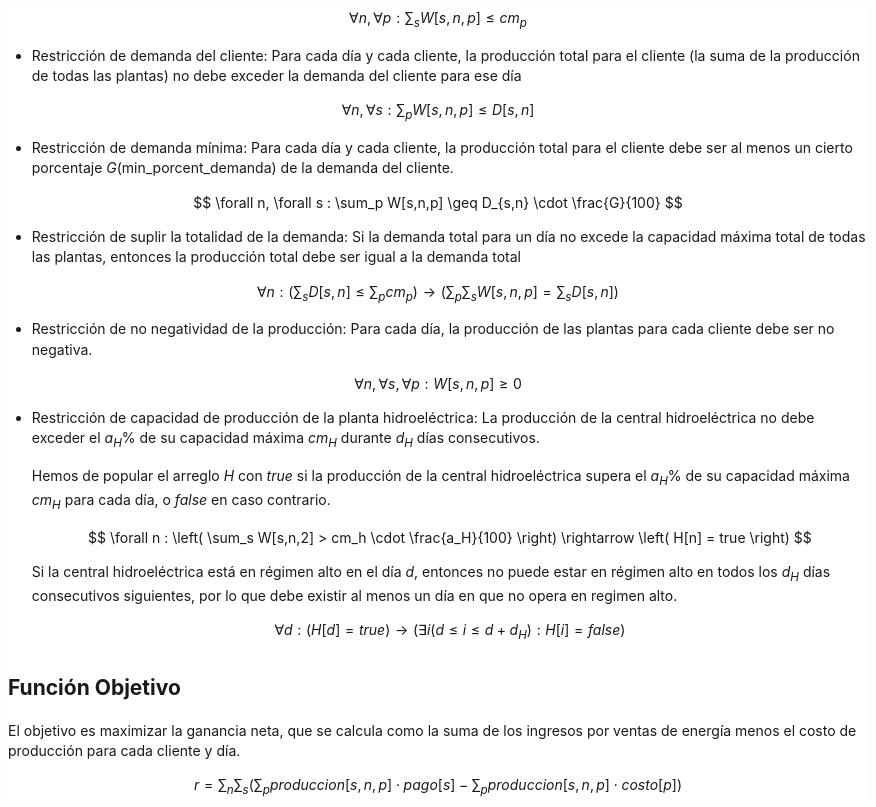 $$ \forall n , \forall p : \sum_s W[s,n,p]\leq cm_p $$

- Restricción de demanda del cliente: Para cada día y cada cliente, la producción total para el cliente (la suma de la producción de todas las plantas) no debe exceder la demanda del cliente para ese día

$$ \forall n , \forall s : \sum_p W[s,n,p] \leq D[s,n] $$

- Restricción de demanda mínima: Para cada día y cada cliente, la producción total para el cliente debe ser al menos un cierto porcentaje $G$(min_porcent_demanda) de la demanda del cliente.

$$ \forall n, \forall s : \sum_p W[s,n,p] \geq D_{s,n} \cdot \frac{G}{100} $$

- Restricción de suplir la totalidad de la demanda: Si la demanda total para un día no excede la capacidad máxima total de todas las plantas, entonces la producción total debe ser igual a la demanda total

$$ \forall n : \left( \sum_s D[s,n] \leq \sum_p cm_p \right) \rightarrow \left( \sum_p \sum_s W[s,n,p] = \sum_s D[s,n] \right) $$

- Restricción de no negatividad de la producción: Para cada día, la producción de las plantas para cada cliente debe ser no negativa.

$$ \forall n , \forall s, \forall p : W[s,n,p]  \geq 0 $$

- Restricción de capacidad de producción de la planta hidroeléctrica: La producción de la central hidroeléctrica no debe exceder el $a_H\%$ de su capacidad máxima $cm_H$ durante $d_H$ días consecutivos.

  Hemos de popular el arreglo $H$ con $true$ si la producción de la central hidroeléctrica supera el $a_H\%$ de su capacidad máxima $cm_H$ para cada día, o $false$ en caso contrario.

  $$ \forall n : \left( \sum_s W[s,n,2] > cm_h \cdot \frac{a_H}{100} \right) \rightarrow \left( H[n] = true \right) $$
  
  Si la central hidroeléctrica está en régimen alto en el día $d$, entonces no puede estar en régimen alto en todos los $d_H$ días consecutivos siguientes, por lo que debe existir al menos un día en que no opera en regimen alto.

  $$ \forall d : \left( H[d] = true \right) \rightarrow \left( \exists i \left( d \leq i \leq d+d_H \right) : H[i] = false \right) $$

## Función Objetivo

El objetivo es maximizar la ganancia neta, que se calcula como la suma de los ingresos por ventas de energía menos el costo de producción para cada cliente y día.

$$ r = \sum_n \sum_s \left( \sum_p produccion[s,n,p] \cdot pago[s] - \sum_p produccion[s,n,p] \cdot costo[p] \right) $$